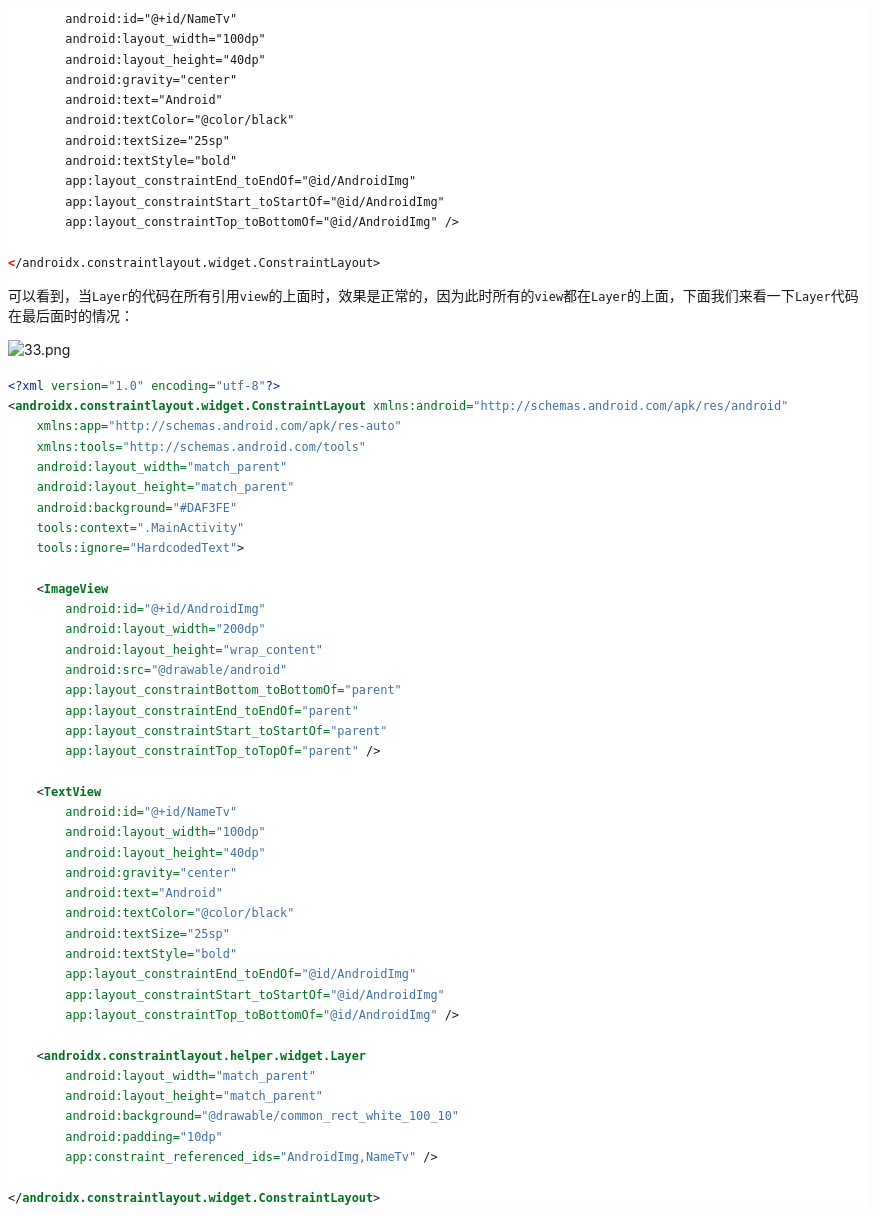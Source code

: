 ```xml
        android:id="@+id/NameTv"
        android:layout_width="100dp"
        android:layout_height="40dp"
        android:gravity="center"
        android:text="Android"
        android:textColor="@color/black"
        android:textSize="25sp"
        android:textStyle="bold"
        app:layout_constraintEnd_toEndOf="@id/AndroidImg"
        app:layout_constraintStart_toStartOf="@id/AndroidImg"
        app:layout_constraintTop_toBottomOf="@id/AndroidImg" />

</androidx.constraintlayout.widget.ConstraintLayout>
```

可以看到，当`Layer`的代码在所有引用`view`的上面时，效果是正常的，因为此时所有的`view`都在`Layer`的上面，下面我们来看一下`Layer`代码在最后面时的情况：

![33.png](https://p1-juejin.byteimg.com/tos-cn-i-k3u1fbpfcp/0aff582e449a49598ec0e71aaea26a3d~tplv-k3u1fbpfcp-watermark.image)

```xml
<?xml version="1.0" encoding="utf-8"?>
<androidx.constraintlayout.widget.ConstraintLayout xmlns:android="http://schemas.android.com/apk/res/android"
    xmlns:app="http://schemas.android.com/apk/res-auto"
    xmlns:tools="http://schemas.android.com/tools"
    android:layout_width="match_parent"
    android:layout_height="match_parent"
    android:background="#DAF3FE"
    tools:context=".MainActivity"
    tools:ignore="HardcodedText">

    <ImageView
        android:id="@+id/AndroidImg"
        android:layout_width="200dp"
        android:layout_height="wrap_content"
        android:src="@drawable/android"
        app:layout_constraintBottom_toBottomOf="parent"
        app:layout_constraintEnd_toEndOf="parent"
        app:layout_constraintStart_toStartOf="parent"
        app:layout_constraintTop_toTopOf="parent" />

    <TextView
        android:id="@+id/NameTv"
        android:layout_width="100dp"
        android:layout_height="40dp"
        android:gravity="center"
        android:text="Android"
        android:textColor="@color/black"
        android:textSize="25sp"
        android:textStyle="bold"
        app:layout_constraintEnd_toEndOf="@id/AndroidImg"
        app:layout_constraintStart_toStartOf="@id/AndroidImg"
        app:layout_constraintTop_toBottomOf="@id/AndroidImg" />

    <androidx.constraintlayout.helper.widget.Layer
        android:layout_width="match_parent"
        android:layout_height="match_parent"
        android:background="@drawable/common_rect_white_100_10"
        android:padding="10dp"
        app:constraint_referenced_ids="AndroidImg,NameTv" />

</androidx.constraintlayout.widget.ConstraintLayout>
```
